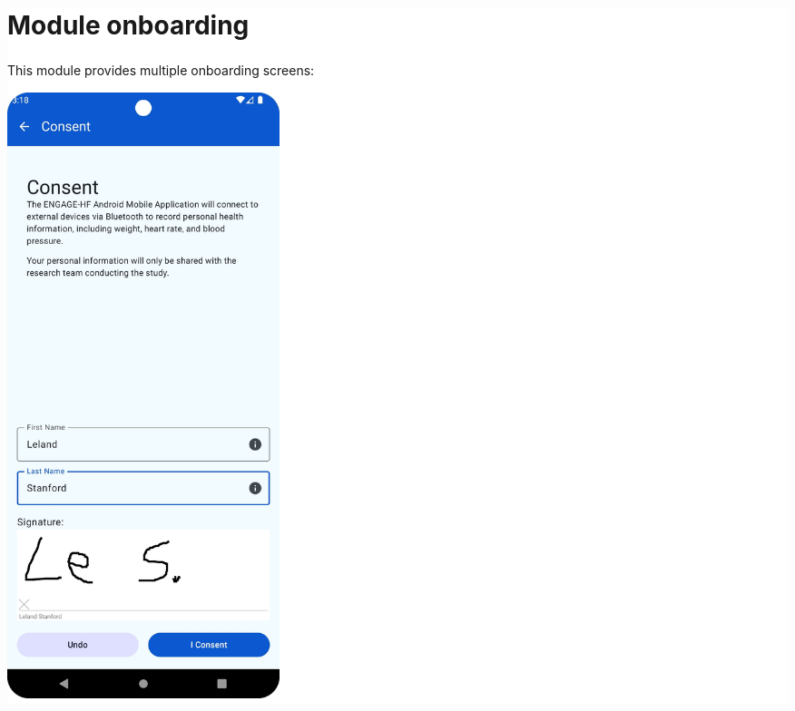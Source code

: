 # Module onboarding

This module provides multiple onboarding screens:

<img src="screens/consent.jpg" width="300" alt="Consent Screen"/>
